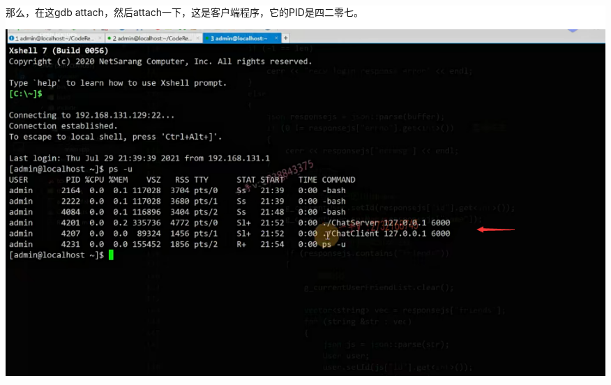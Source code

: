 

那么，在这gdb attach，然后attach一下，这是客户端程序，它的PID是四二零七。

![image-20230823135307857](image/image-20230823135307857.png)
